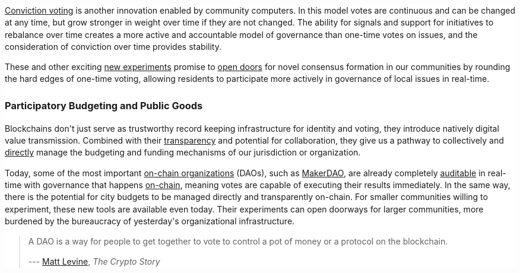 [Conviction
voting](https://medium.com/commonsstack/conviction-voting-f6f83a5d392a)
is another innovation enabled by community computers. In this model
votes are continuous and can be changed at any time, but grow stronger
in weight over time if they are not changed. The ability for signals and
support for initiatives to rebalance over time creates a more active and
accountable model of governance than one-time votes on issues, and the
consideration of conviction over time provides stability.

These and other exciting [new
experiments](https://www.radicalxchange.org/concepts/plural-voting/)
promise to [open
doors](https://vitalik.eth.limo/general/2021/10/31/cities.html#:~:text=Experiment%20%232%3A%20more%20radical%20and%20participatory%20forms%20of%20governance)
for novel consensus formation in our communities by rounding the hard
edges of one-time voting, allowing residents to participate more
actively in governance of local issues in real-time.

### Participatory Budgeting and Public Goods

Blockchains don't just serve as trustworthy record keeping
infrastructure for identity and voting, they introduce natively digital
value transmission. Combined with their
[transparency](https://vitalik.ca/general/2021/10/31/cities.html#:~:text=One%20simple%20idea,payments%20and%20salaries.)
and potential for collaboration, they give us a pathway to collectively
and
[directly](https://en.wikipedia.org/wiki/Superuser#:~:text=root%20is%20the%20conventional%20name%20of%20the%20user%20who%20has%20all%20rights%20or%20permissions)
manage the budgeting and funding mechanisms of our jurisdiction or
organization.

Today, some of the most important [on-chain
organizations](https://www.bloomberg.com/features/2022-the-crypto-story/?leadSource=uverify%20wall#ledgers-bitcoin-blockchains:~:text=goes%20like%20this%3A-,ii.%20DAOs,-I%20should%20mention)
(DAOs), such as
[MakerDAO](https://dune.com/hagaetc/maker-dao---mcd), are
already completely
[auditable](https://dune.com/blog/revolution-not-quarterly)
in real-time with governance that happens
[on-chain](https://manual.makerdao.com/governance/voting-in-makerdao/on-chain-governance),
meaning votes are capable of executing their results immediately. In the
same way, there is the potential for city budgets to be managed directly
and transparently on-chain. For smaller communities willing to
experiment, these new tools are available even today. Their experiments
can open doorways for larger communities, more burdened by the
bureaucracy of yesterday's organizational infrastructure.

> A DAO is a way for people to get together to vote to control a pot of
> money or a protocol on the blockchain.
>
> ---   [Matt
    Levine](https://www.bloomberg.com/features/2022-the-crypto-story/?leadSource=uverify%20wall#ledgers-bitcoin-blockchains:~:text=A%20DAO%20is%20a%20way%20for%20people%20to%20get%20together%20to%20vote%20to%20control%20a%20pot%20of%20money%20or%20a%20protocol%20on%20the%20blockchain.), <i> The Crypto Story </i>
